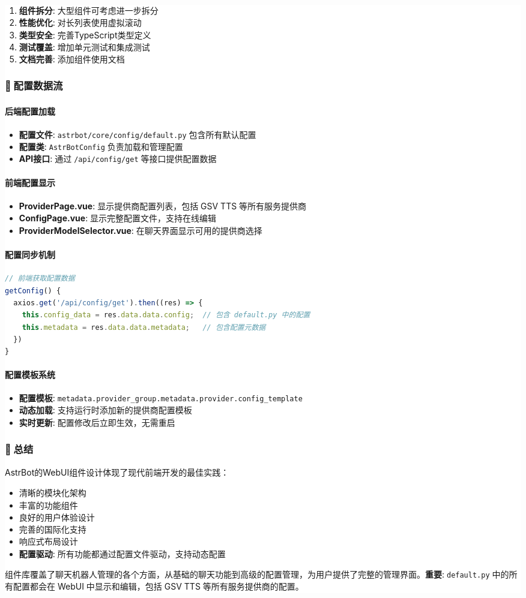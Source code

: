 1. **组件拆分**: 大型组件可考虑进一步拆分
2. **性能优化**: 对长列表使用虚拟滚动
3. **类型安全**: 完善TypeScript类型定义
4. **测试覆盖**: 增加单元测试和集成测试
5. **文档完善**: 添加组件使用文档

### 🔄 配置数据流

#### 后端配置加载
- **配置文件**: `astrbot/core/config/default.py` 包含所有默认配置
- **配置类**: `AstrBotConfig` 负责加载和管理配置
- **API接口**: 通过 `/api/config/get` 等接口提供配置数据

#### 前端配置显示
- **ProviderPage.vue**: 显示提供商配置列表，包括 GSV TTS 等所有服务提供商
- **ConfigPage.vue**: 显示完整配置文件，支持在线编辑
- **ProviderModelSelector.vue**: 在聊天界面显示可用的提供商选择

#### 配置同步机制
```javascript
// 前端获取配置数据
getConfig() {
  axios.get('/api/config/get').then((res) => {
    this.config_data = res.data.data.config;  // 包含 default.py 中的配置
    this.metadata = res.data.data.metadata;   // 包含配置元数据
  })
}
```

#### 配置模板系统
- **配置模板**: `metadata.provider_group.metadata.provider.config_template`
- **动态加载**: 支持运行时添加新的提供商配置模板
- **实时更新**: 配置修改后立即生效，无需重启

### 📝 总结

AstrBot的WebUI组件设计体现了现代前端开发的最佳实践：
- 清晰的模块化架构
- 丰富的功能组件
- 良好的用户体验设计
- 完善的国际化支持
- 响应式布局设计
- **配置驱动**: 所有功能都通过配置文件驱动，支持动态配置

组件库覆盖了聊天机器人管理的各个方面，从基础的聊天功能到高级的配置管理，为用户提供了完整的管理界面。**重要**: `default.py` 中的所有配置都会在 WebUI 中显示和编辑，包括 GSV TTS 等所有服务提供商的配置。

